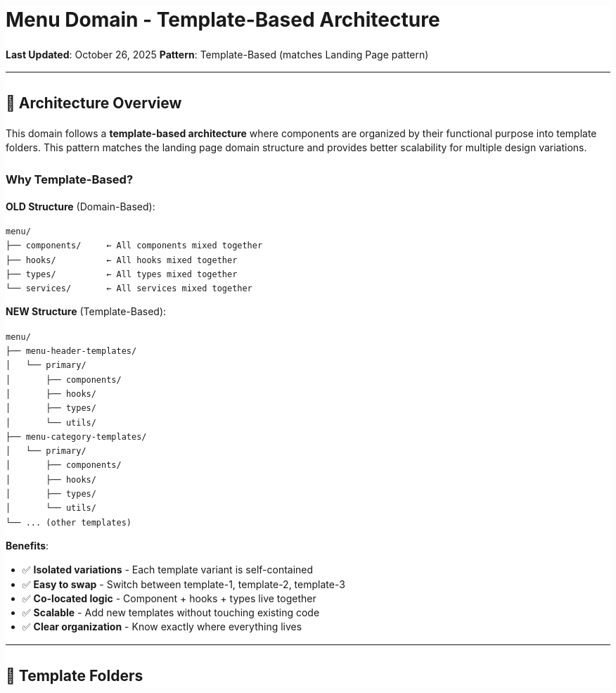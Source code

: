 # Menu Domain - Template-Based Architecture

**Last Updated**: October 26, 2025
**Pattern**: Template-Based (matches Landing Page pattern)

---

## 🎯 Architecture Overview

This domain follows a **template-based architecture** where components are organized by their functional purpose into template folders. This pattern matches the landing page domain structure and provides better scalability for multiple design variations.

### Why Template-Based?

**OLD Structure** (Domain-Based):
```
menu/
├── components/     ← All components mixed together
├── hooks/          ← All hooks mixed together
├── types/          ← All types mixed together
└── services/       ← All services mixed together
```

**NEW Structure** (Template-Based):
```
menu/
├── menu-header-templates/
│   └── primary/
│       ├── components/
│       ├── hooks/
│       ├── types/
│       └── utils/
├── menu-category-templates/
│   └── primary/
│       ├── components/
│       ├── hooks/
│       ├── types/
│       └── utils/
└── ... (other templates)
```

**Benefits**:
- ✅ **Isolated variations** - Each template variant is self-contained
- ✅ **Easy to swap** - Switch between template-1, template-2, template-3
- ✅ **Co-located logic** - Component + hooks + types live together
- ✅ **Scalable** - Add new templates without touching existing code
- ✅ **Clear organization** - Know exactly where everything lives

---

## 📁 Template Folders
